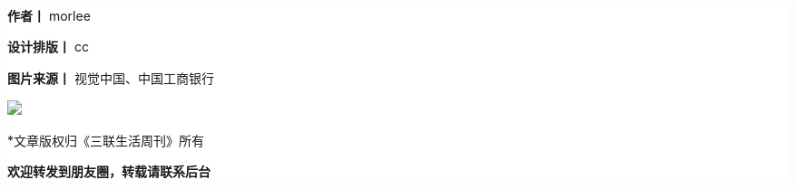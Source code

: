 **作者丨** morlee

**设计排版丨** cc

**图片来源丨** 视觉中国、中国工商银行

  

  

![](https://mmbiz.qpic.cn/mmbiz_gif/c2Sib3Mp7pOPtArCHSB7uF9cJ1nrKZP31BmrzJI5qRQDXkP8rOnpRYheJQGHUJ5oJfibZwxSqfJaK4lFicV6JuNEw/640?wx_fmt=gif&from;=appmsg)

  

  

*文章版权归《三联生活周刊》所有

**欢迎转发到朋友圈，转载请联系后台**

  

  

